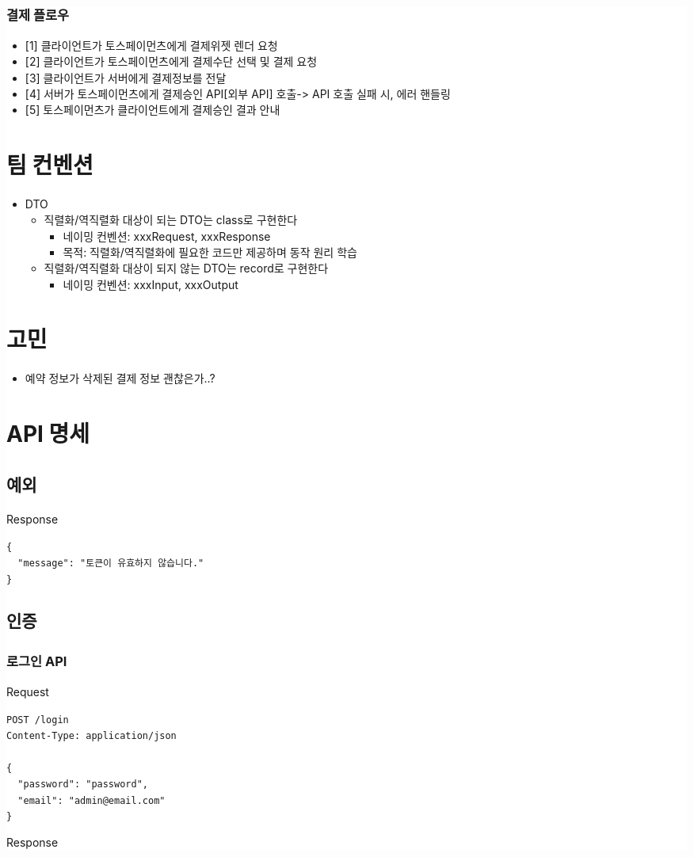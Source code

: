 ### 결제 플로우

- [1] 클라이언트가 토스페이먼츠에게 결제위젯 렌더 요청
- [2] 클라이언트가 토스페이먼츠에게 결제수단 선택 및 결제 요청
- [3] 클라이언트가 서버에게 결제정보를 전달
- [4] 서버가 토스페이먼츠에게 결제승인 API[외부 API]  호출-> API 호출 실패 시, 에러 핸들링
- [5] 토스페이먼츠가 클라이언트에게 결제승인 결과 안내

# 팀 컨벤션

- DTO
    - 직렬화/역직렬화 대상이 되는 DTO는 class로 구현한다
        - 네이밍 컨벤션: xxxRequest, xxxResponse
        - 목적: 직렬화/역직렬화에 필요한 코드만 제공하며 동작 원리 학습
    - 직렬화/역직렬화 대상이 되지 않는 DTO는 record로 구현한다
        - 네이밍 컨벤션: xxxInput, xxxOutput

# 고민

- 예약 정보가 삭제된 결제 정보 괜찮은가..?

# API 명세

## 예외

Response

```
{
  "message": "토큰이 유효하지 않습니다."
}
```

## 인증

### 로그인 API

Request

```
POST /login
Content-Type: application/json

{
  "password": "password",
  "email": "admin@email.com"
}
```

Response
